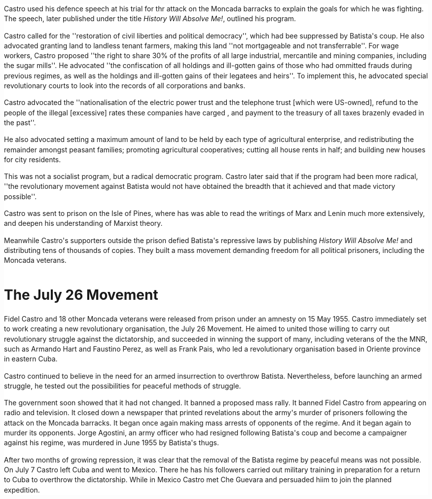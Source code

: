Castro used his defence speech at his trial for thr attack on the Moncada barracks to explain the goals for which he was fighting. The speech, later published under the title _History Will Absolve Me!_, outlined his program.

Castro called for the ''restoration of civil liberties and political democracy'', which had bee suppressed by Batista's coup. He also advocated granting land to landless tenant farmers, making this land ''not mortgageable and not transferrable''. For wage workers, Castro proposed ''the right to share 30% of the profits of all large industrial, mercantile and mining companies, including the sugar mills''. He advocated ''the confiscation of all holdings and ill-gotten gains of those who had ommitted frauds during previous regimes, as well as the holdings and ill-gotten gains of their legatees and heirs''. To implement this, he advocated special revolutionary courts to look into the records of all corporations and banks.

Castro advocated the ''nationalisation of the electric power trust and the telephone trust [which were US-owned], refund to the people of the illegal [excessive] rates these companies have carged , and payment to the treasury of all taxes brazenly evaded in the past''.

He also advocated setting a maximum amount of land to be held by each type of agricultural enterprise, and redistributing the remainder amongst peasant families; promoting agricultural cooperatives; cutting all house rents in half; and building new houses for city residents.

This was not a socialist program, but a radical democratic program. Castro later said that if the program had been more radical, ''the revolutionary movement against Batista would not have obtained the breadth that it achieved and that made victory possible''.

Castro was sent to prison on the Isle of Pines, where has was able to read the writings of Marx and Lenin much more extensively, and deepen his understanding of Marxist theory.

Meanwhile Castro's supporters outside the prison defied Batista's repressive laws by publishing _History Will Absolve Me!_ and distributing tens of thousands of copies. They built a mass movement demanding freedom for all political prisoners, including the Moncada veterans.

# The July 26 Movement

Fidel Castro and 18 other Moncada veterans were released from prison under an amnesty on 15 May 1955. Castro immediately set to work creating a new revolutionary organisation, the July 26 Movement. He aimed to united those willing to carry out revolutionary struggle against the dictatorship, and succeeded in winning the support of many, including veterans of the the MNR, such as Armando Hart and Faustino Perez, as well as Frank Pais, who led a revolutionary organisation based in Oriente province in eastern Cuba.

Castro continued to believe in the need for an armed insurrection to overthrow Batista. Nevertheless, before launching an armed struggle, he tested out the possibilities for peaceful methods of struggle.

The government soon showed that it had not changed. It banned a proposed mass rally. It banned Fidel Castro from appearing on radio and television. It closed down a newspaper that printed revelations about the army's murder of prisoners following the attack on the Moncada barracks. It began once again making mass arrests of opponents of the regime. And it began again to murder its opponents. Jorge Agostini, an army officer who had resigned following Batista's coup and become a campaigner against his regime, was murdered in June 1955 by Batista's thugs.

After two months of growing repression, it was clear that the removal of the Batista regime by peaceful means was not possible. On July 7 Castro left Cuba and went to Mexico. There he has his followers carried out military training in preparation for a return to Cuba to overthrow the dictatorship. While in Mexico Castro met Che Guevara and persuaded hiim to join the planned expedition.
